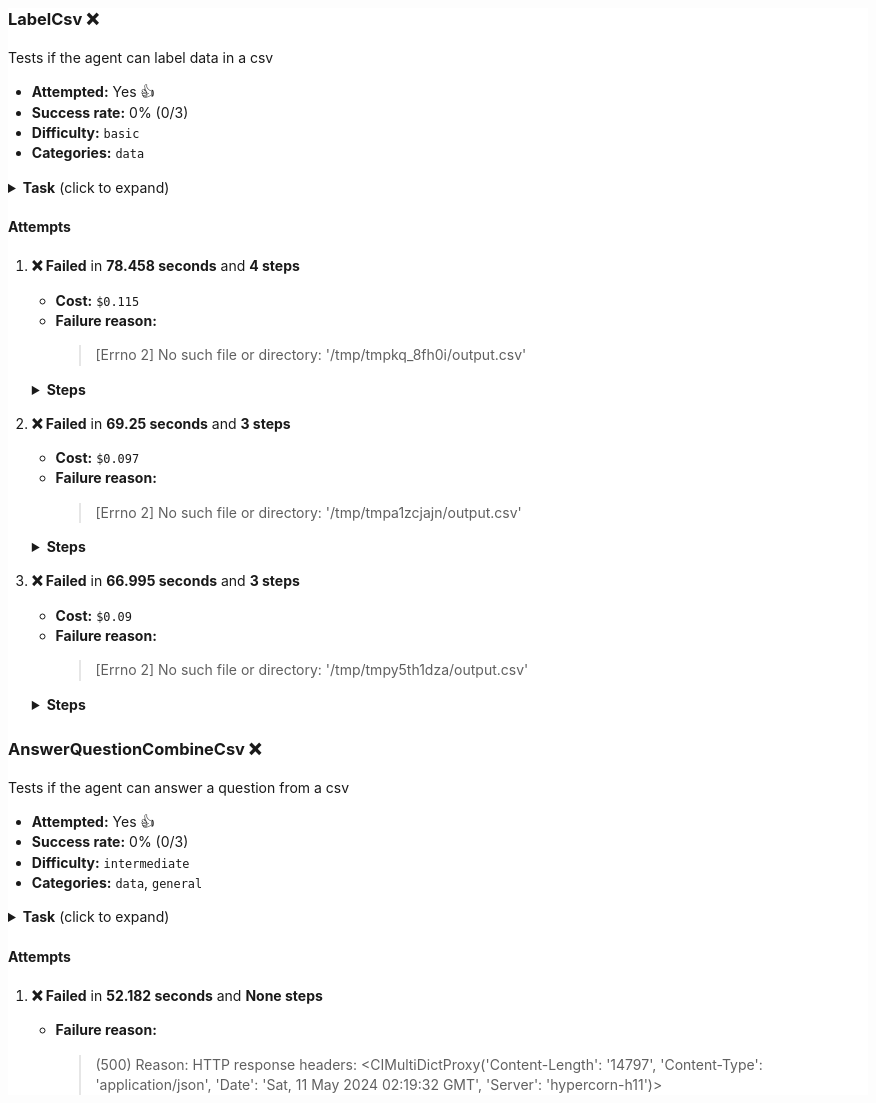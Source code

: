 ### LabelCsv ❌
Tests if the agent can label data in a csv

- **Attempted:** Yes 👍
- **Success rate:** 0% (0/3)
- **Difficulty:** `basic`
- **Categories:** `data`
<details><summary><strong>Task</strong> (click to expand)</summary></details>


#### Attempts

1. **❌ Failed** in **78.458 seconds** and **4 steps**

   - **Cost:** `$0.115`
   - **Failure reason:**
      > [Errno 2] No such file or directory: '/tmp/tmpkq_8fh0i/output.csv'

   <details><summary><strong>Steps</strong></summary></details>

2. **❌ Failed** in **69.25 seconds** and **3 steps**

   - **Cost:** `$0.097`
   - **Failure reason:**
      > [Errno 2] No such file or directory: '/tmp/tmpa1zcjajn/output.csv'

   <details><summary><strong>Steps</strong></summary></details>

3. **❌ Failed** in **66.995 seconds** and **3 steps**

   - **Cost:** `$0.09`
   - **Failure reason:**
      > [Errno 2] No such file or directory: '/tmp/tmpy5th1dza/output.csv'

   <details><summary><strong>Steps</strong></summary></details>

### AnswerQuestionCombineCsv ❌
Tests if the agent can answer a question from a csv

- **Attempted:** Yes 👍
- **Success rate:** 0% (0/3)
- **Difficulty:** `intermediate`
- **Categories:** `data`, `general`
<details><summary><strong>Task</strong> (click to expand)</summary></details>


#### Attempts

1. **❌ Failed** in **52.182 seconds** and **None steps**

   - **Failure reason:**
      > (500)
      > Reason: 
      > HTTP response headers: <CIMultiDictProxy('Content-Length': '14797', 'Content-Type': 'application/json', 'Date': 'Sat, 11 May 2024 02:19:32 GMT', 'Server': 'hypercorn-h11')>